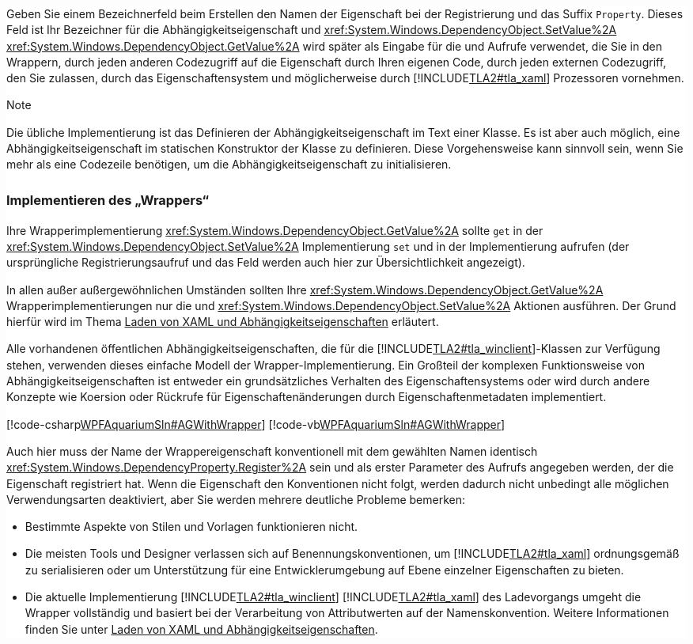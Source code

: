 Geben Sie einem Bezeichnerfeld beim Erstellen den Namen der Eigenschaft bei der Registrierung und das Suffix `Property`. Dieses Feld ist Ihr Bezeichner für die Abhängigkeitseigenschaft und <xref:System.Windows.DependencyObject.SetValue%2A> <xref:System.Windows.DependencyObject.GetValue%2A> wird später als Eingabe für die und Aufrufe verwendet, die Sie in den Wrappern, durch jeden anderen Codezugriff auf die Eigenschaft durch Ihren eigenen Code, durch jeden externen Codezugriff, den Sie zulassen, durch das Eigenschaftensystem und möglicherweise durch [!INCLUDE[TLA2#tla_xaml](../../../../includes/tla2sharptla-xaml-md.md)] Prozessoren vornehmen.

> [!NOTE]
> Die übliche Implementierung ist das Definieren der Abhängigkeitseigenschaft im Text einer Klasse. Es ist aber auch möglich, eine Abhängigkeitseigenschaft im statischen Konstruktor der Klasse zu definieren. Diese Vorgehensweise kann sinnvoll sein, wenn Sie mehr als eine Codezeile benötigen, um die Abhängigkeitseigenschaft zu initialisieren.

<a name="wrapper1"></a>

### <a name="implementing-the-wrapper"></a>Implementieren des „Wrappers“

Ihre Wrapperimplementierung <xref:System.Windows.DependencyObject.GetValue%2A> sollte `get` in der <xref:System.Windows.DependencyObject.SetValue%2A> Implementierung `set` und in der Implementierung aufrufen (der ursprüngliche Registrierungsaufruf und das Feld werden auch hier zur Übersichtlichkeit angezeigt).

In allen außer außergewöhnlichen Umständen sollten Ihre <xref:System.Windows.DependencyObject.GetValue%2A> Wrapperimplementierungen nur die und <xref:System.Windows.DependencyObject.SetValue%2A> Aktionen ausführen. Der Grund hierfür wird im Thema [Laden von XAML und Abhängigkeitseigenschaften](xaml-loading-and-dependency-properties.md) erläutert.

Alle vorhandenen öffentlichen Abhängigkeitseigenschaften, die für die [!INCLUDE[TLA2#tla_winclient](../../../../includes/tla2sharptla-winclient-md.md)]-Klassen zur Verfügung stehen, verwenden dieses einfache Modell der Wrapper-Implementierung. Ein Großteil der komplexen Funktionsweise von Abhängigkeitseigenschaften ist entweder ein grundsätzliches Verhalten des Eigenschaftensystems oder wird durch andere Konzepte wie Koersion oder Rückrufe für Eigenschaftenänderungen durch Eigenschaftenmetadaten implementiert.

[!code-csharp[WPFAquariumSln#AGWithWrapper](~/samples/snippets/csharp/VS_Snippets_Wpf/WPFAquariumSln/CSharp/WPFAquariumObjects/Class1.cs#agwithwrapper)]
[!code-vb[WPFAquariumSln#AGWithWrapper](~/samples/snippets/visualbasic/VS_Snippets_Wpf/WPFAquariumSln/visualbasic/wpfaquariumobjects/class1.vb#agwithwrapper)]

Auch hier muss der Name der Wrappereigenschaft konventionell mit dem gewählten Namen identisch <xref:System.Windows.DependencyProperty.Register%2A> sein und als erster Parameter des Aufrufs angegeben werden, der die Eigenschaft registriert hat. Wenn die Eigenschaft den Konventionen nicht folgt, werden dadurch nicht unbedingt alle möglichen Verwendungsarten deaktiviert, aber Sie werden mehrere deutliche Probleme bemerken:

- Bestimmte Aspekte von Stilen und Vorlagen funktionieren nicht.

- Die meisten Tools und Designer verlassen sich auf Benennungskonventionen, um [!INCLUDE[TLA2#tla_xaml](../../../../includes/tla2sharptla-xaml-md.md)] ordnungsgemäß zu serialisieren oder um Unterstützung für eine Entwicklerumgebung auf Ebene einzelner Eigenschaften zu bieten.

- Die aktuelle Implementierung [!INCLUDE[TLA2#tla_winclient](../../../../includes/tla2sharptla-winclient-md.md)] [!INCLUDE[TLA2#tla_xaml](../../../../includes/tla2sharptla-xaml-md.md)] des Ladevorgangs umgeht die Wrapper vollständig und basiert bei der Verarbeitung von Attributwerten auf der Namenskonvention. Weitere Informationen finden Sie unter [Laden von XAML und Abhängigkeitseigenschaften](xaml-loading-and-dependency-properties.md).
